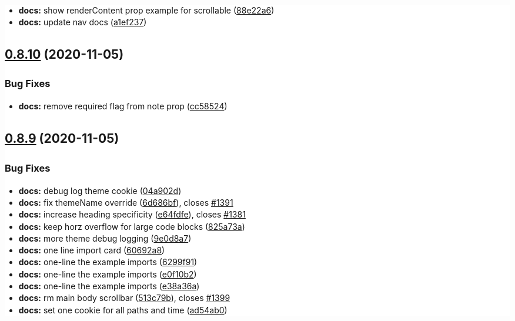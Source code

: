 * **docs:** show renderContent prop example for scrollable ([88e22a6](https://github.com/pluralsight/design-system/commit/88e22a6fd55f392d183c1aad30094b11dce64353))
* **docs:** update nav docs ([a1ef237](https://github.com/pluralsight/design-system/commit/a1ef23733fc49ec606fc6a1f265dbe15d6197f48))





## [0.8.10](https://github.com/pluralsight/design-system/compare/@pluralsight/ps-design-system-docs@0.8.9...@pluralsight/ps-design-system-docs@0.8.10) (2020-11-05)


### Bug Fixes

* **docs:** remove required flag from note prop ([cc58524](https://github.com/pluralsight/design-system/commit/cc585245ec09e98dda4748902105fa3cbf1918a2))





## [0.8.9](https://github.com/pluralsight/design-system/compare/@pluralsight/ps-design-system-docs@0.8.8...@pluralsight/ps-design-system-docs@0.8.9) (2020-11-05)


### Bug Fixes

* **docs:** debug log theme cookie ([04a902d](https://github.com/pluralsight/design-system/commit/04a902d83abbc65cb5ddb16f94ca3a4e2453d2a4))
* **docs:** fix themeName override ([6d686bf](https://github.com/pluralsight/design-system/commit/6d686bfbe42a3a69cdca7a097ce01be922ee8910)), closes [#1391](https://github.com/pluralsight/design-system/issues/1391)
* **docs:** increase heading specificity ([e64fdfe](https://github.com/pluralsight/design-system/commit/e64fdfe5ec74073a24c6be2d3002ef1137316677)), closes [#1381](https://github.com/pluralsight/design-system/issues/1381)
* **docs:** keep horz overflow for large code blocks ([825a73a](https://github.com/pluralsight/design-system/commit/825a73ae3e8fcc2931bec48be09ce3e6f48a2553))
* **docs:** more theme debug logging ([9e0d8a7](https://github.com/pluralsight/design-system/commit/9e0d8a7c16c887e1d80c49eed71088728841eb20))
* **docs:** one line import card ([60692a8](https://github.com/pluralsight/design-system/commit/60692a88a92806fedab8f376d3f7e055b5c8bf41))
* **docs:** one-line the example imports ([6299f91](https://github.com/pluralsight/design-system/commit/6299f9175205ceb598abc323ec8f6108258b955d))
* **docs:** one-line the example imports ([e0f10b2](https://github.com/pluralsight/design-system/commit/e0f10b2633f6e557a97e03bfc88e78e011c5ee06))
* **docs:** one-line the example imports ([e38a36a](https://github.com/pluralsight/design-system/commit/e38a36ac2155b97ff3ee15c405d4df1bd6a9c92a))
* **docs:** rm main body scrollbar ([513c79b](https://github.com/pluralsight/design-system/commit/513c79be30362c15414c17b42d93117954ef5cb3)), closes [#1399](https://github.com/pluralsight/design-system/issues/1399)
* **docs:** set one cookie for all paths and time ([ad54ab0](https://github.com/pluralsight/design-system/commit/ad54ab09d8a244435b746909032487e694eb0fc6))
